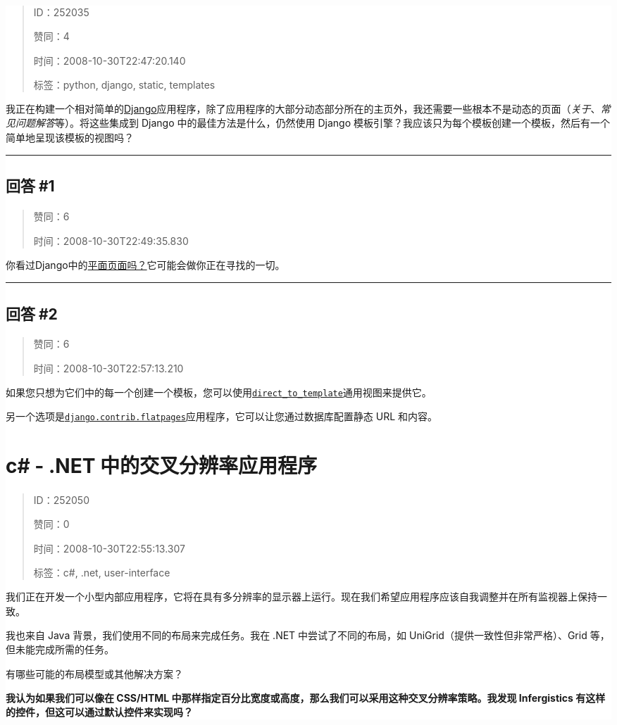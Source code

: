 > ID：252035
> 
> 赞同：4
> 
> 时间：2008-10-30T22:47:20.140
> 
> 标签：python, django, static, templates

我正在构建一个相对简单的[Django](http://en.wikipedia.org/wiki/Django_%28web_framework%29)应用程序，除了应用程序的大部分动态部分所在的主页外，我还需要一些根本不是动态的页面（*关于*、*常见问题解答*等）。将这些集成到 Django 中的最佳方法是什么，仍然使用 Django 模板引擎？我应该只为每个模板创建一个模板，然后有一个简单地呈现该模板的视图吗？

* * *

## 回答 #1

> 赞同：6
> 
> 时间：2008-10-30T22:49:35.830

你看过Django中的[平面页面吗？](http://docs.djangoproject.com/en/dev/ref/contrib/flatpages/#ref-contrib-flatpages)它可能会做你正在寻找的一切。

* * *

## 回答 #2

> 赞同：6
> 
> 时间：2008-10-30T22:57:13.210

如果您只想为它们中的每一个创建一个模板，您可以使用[`direct_to_template`](https://docs.djangoproject.com/en/1.4/ref/generic-views/#django-views-generic-simple-direct-to-template)通用视图来提供它。

另一个选项是[`django.contrib.flatpages`](https://docs.djangoproject.com/en/1.4/ref/contrib/flatpages/)应用程序，它可以让您通过数据库配置静态 URL 和内容。

# c# - .NET 中的交叉分辨率应用程序

> ID：252050
> 
> 赞同：0
> 
> 时间：2008-10-30T22:55:13.307
> 
> 标签：c#, .net, user-interface

我们正在开发一个小型内部应用程序，它将在具有多分辨率的显示器上运行。现在我们希望应用程序应该自我调整并在所有监视器上保持一致。

我也来自 Java 背景，我们使用不同的布局来完成任务。我在 .NET 中尝试了不同的布局，如 UniGrid（提供一致性但非常严格）、Grid 等，但未能完成所需的任务。

有哪些可能的布局模型或其他解决方案？

**我认为如果我们可以像在 CSS/HTML 中那样指定百分比宽度或高度，那么我们可以采用这种交叉分辨率策略。我发现 Infergistics 有这样的控件，但这可以通过默认控件来实现吗？**
